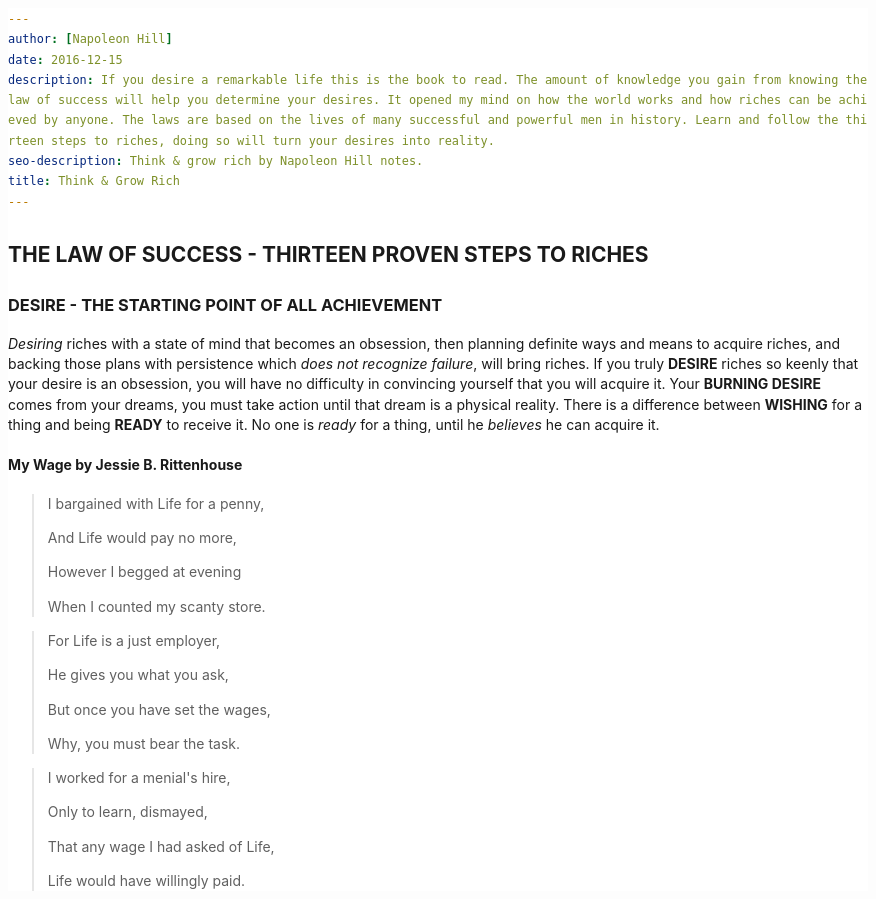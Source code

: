 ```yaml
---
author: [Napoleon Hill]
date: 2016-12-15
description: If you desire a remarkable life this is the book to read. The amount of knowledge you gain from knowing the law of success will help you determine your desires. It opened my mind on how the world works and how riches can be achieved by anyone. The laws are based on the lives of many successful and powerful men in history. Learn and follow the thirteen steps to riches, doing so will turn your desires into reality.
seo-description: Think & grow rich by Napoleon Hill notes.
title: Think & Grow Rich
---
```


## THE LAW OF SUCCESS - THIRTEEN PROVEN STEPS TO RICHES

### DESIRE - THE STARTING POINT OF ALL ACHIEVEMENT

_Desiring_ riches with a state of mind that becomes an obsession, then planning definite ways and means to acquire riches, and backing those plans with persistence which _does not recognize failure_, will bring riches. If you truly **DESIRE** riches so keenly that your desire is an obsession, you will have no difficulty in convincing yourself that you will acquire it. Your **BURNING DESIRE** comes from your dreams, you must take action until that dream is a physical reality. There is a difference between **WISHING** for a thing and being **READY** to receive it. No one is _ready_ for a thing, until he _believes_ he can acquire it.

#### My Wage by Jessie B. Rittenhouse

> I bargained with Life for a penny,
>
> And Life would pay no more,
>
> However I begged at evening
>
> When I counted my scanty store.

> For Life is a just employer,
>
> He gives you what you ask,
>
> But once you have set the wages,
>
> Why, you must bear the task.

> I worked for a menial's hire,
>
> Only to learn, dismayed,
>
> That any wage I had asked of Life,
>
> Life would have willingly paid.

